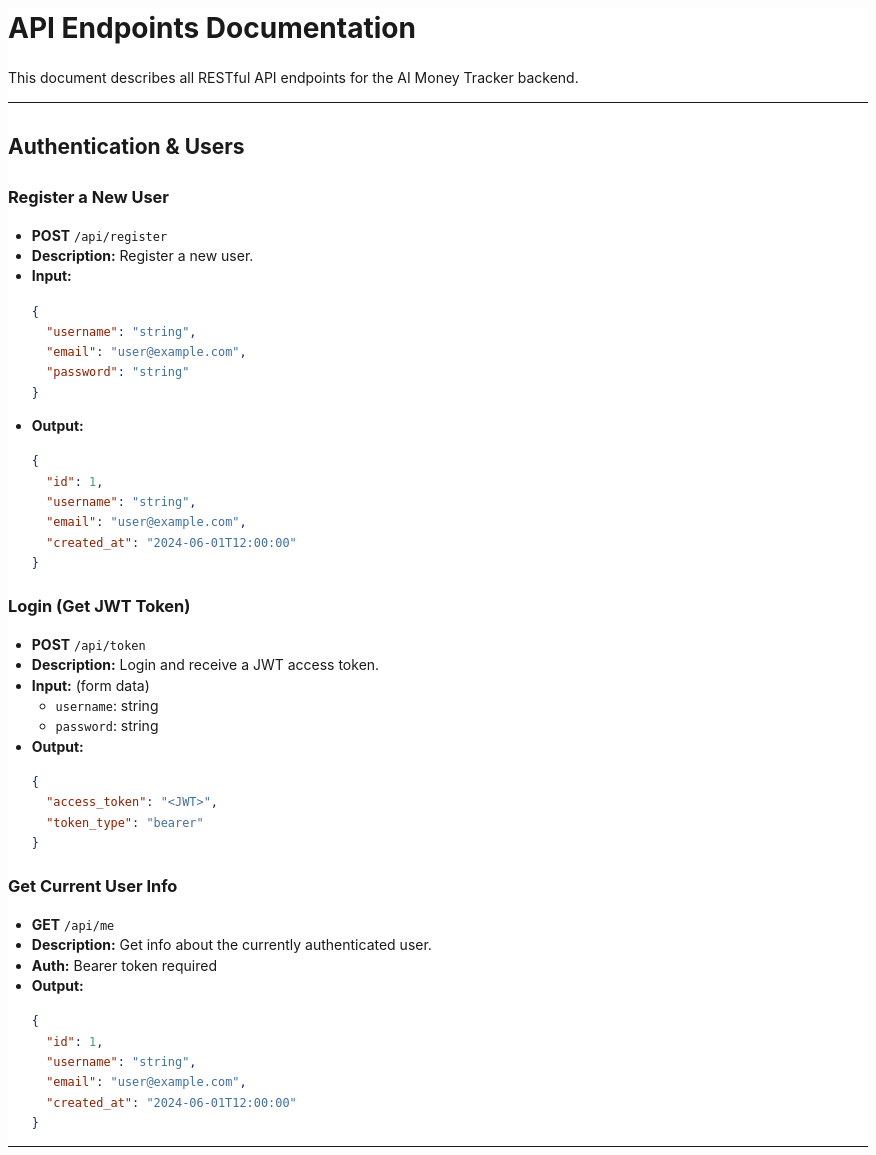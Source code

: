 # API Endpoints Documentation

This document describes all RESTful API endpoints for the AI Money Tracker backend.

---

## **Authentication & Users**

### Register a New User
- **POST** `/api/register`
- **Description:** Register a new user.
- **Input:**
  ```json
  {
    "username": "string",
    "email": "user@example.com",
    "password": "string"
  }
  ```
- **Output:**
  ```json
  {
    "id": 1,
    "username": "string",
    "email": "user@example.com",
    "created_at": "2024-06-01T12:00:00"
  }
  ```

### Login (Get JWT Token)
- **POST** `/api/token`
- **Description:** Login and receive a JWT access token.
- **Input:** (form data)
  - `username`: string
  - `password`: string
- **Output:**
  ```json
  {
    "access_token": "<JWT>",
    "token_type": "bearer"
  }
  ```

### Get Current User Info
- **GET** `/api/me`
- **Description:** Get info about the currently authenticated user.
- **Auth:** Bearer token required
- **Output:**
  ```json
  {
    "id": 1,
    "username": "string",
    "email": "user@example.com",
    "created_at": "2024-06-01T12:00:00"
  }
  ```

---